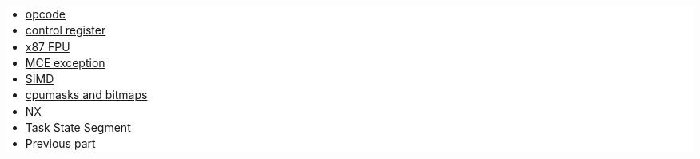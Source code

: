 * [opcode](https://en.wikipedia.org/?title=Opcode)
* [control register](https://en.wikipedia.org/wiki/Control_register#CR0)
* [x87 FPU](https://en.wikipedia.org/wiki/X86_instruction_listings#x87_floating-point_instructions)
* [MCE exception](https://en.wikipedia.org/wiki/Machine-check_exception)
* [SIMD](https://en.wikipedia.org/?title=SIMD)
* [cpumasks and bitmaps](http://0xax.gitbooks.io/linux-insides/content/Concepts/cpumask.html)
* [NX](https://en.wikipedia.org/wiki/NX_bit)
* [Task State Segment](https://en.wikipedia.org/wiki/Task_state_segment)
* [Previous part](http://0xax.gitbooks.io/linux-insides/content/interrupts/interrupts-3.html)

